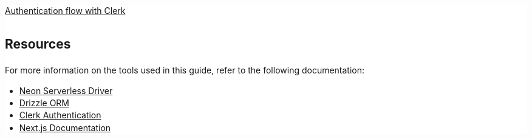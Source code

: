 <DetailIconCards>
<a href="https://github.com/neondatabase/guide-neon-next-clerk" description="Authenticate users of your Neon application with Clerk" icon="github">Authentication flow with Clerk</a>
</DetailIconCards>

## Resources

For more information on the tools used in this guide, refer to the following documentation:

- [Neon Serverless Driver](https://neon.tech/docs/serverless/serverless-driver)
- [Drizzle ORM](https://orm.drizzle.team/)
- [Clerk Authentication](https://clerk.com/)
- [Next.js Documentation](https://nextjs.org/docs)

<NeedHelp/>
